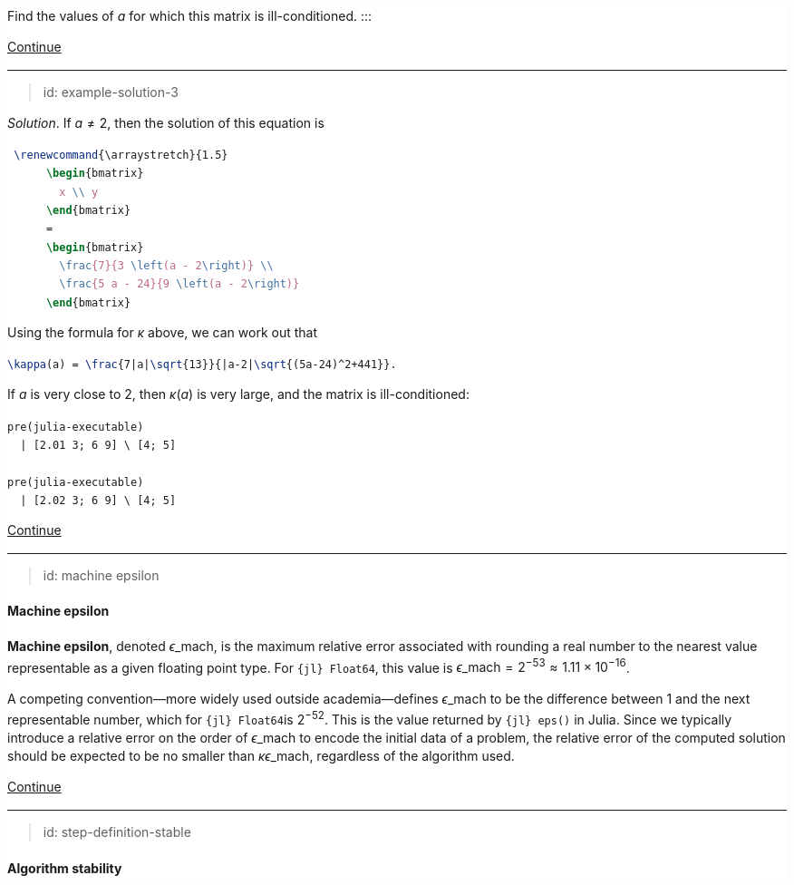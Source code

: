 Find the values of $a$ for which this matrix is ill-conditioned.
:::

[Continue](btn:next)

---
> id: example-solution-3

*Solution*. If $a \neq 2$, then the solution of this equation is

``` latex
 \renewcommand{\arraystretch}{1.5}
      \begin{bmatrix}
        x \\ y
      \end{bmatrix}
      =
      \begin{bmatrix}
        \frac{7}{3 \left(a - 2\right)} \\
        \frac{5 a - 24}{9 \left(a - 2\right)}
      \end{bmatrix}
```
Using the formula for $\kappa$ above, we can work out that

``` latex
\kappa(a) = \frac{7|a|\sqrt{13}}{|a-2|\sqrt{(5a-24)^2+441}}.
```
If $a$ is very close to $2$, then $\kappa(a)$ is very large, and the matrix is ill-conditioned:

    pre(julia-executable)
      | [2.01 3; 6 9] \ [4; 5]

    pre(julia-executable)
      | [2.02 3; 6 9] \ [4; 5]


[Continue](btn:next)

---
> id: machine epsilon
#### Machine epsilon

**Machine epsilon**, denoted $\epsilon\_{\text{mach}}$, is the maximum relative error associated with rounding a real number to the nearest value representable as a given floating point type. For `{jl} Float64`, this value is $\epsilon\_{\text{mach}} = 2^{-53} \approx 1.11 \times 10^{-16}$. 

A competing convention—more widely used outside academia—defines $\epsilon\_{\text{mach}}$ to be the difference between 1 and the next representable number, which for `{jl} Float64`is $2^{-52}$. This is the value returned by `{jl} eps()` in Julia. Since we typically introduce a relative error on the order of $\epsilon\_{\text{mach}}$ to encode the initial data of a problem, the relative error of the computed solution should be expected to be no smaller than $\kappa \epsilon\_{\text{mach}}$, regardless of the algorithm used. 

[Continue](btn:next)

---
> id: step-definition-stable
#### Algorithm stability
